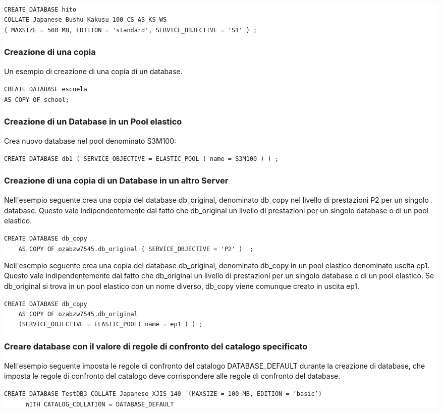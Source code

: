 ```tsql  
CREATE DATABASE hito   
COLLATE Japanese_Bushu_Kakusu_100_CS_AS_KS_WS   
( MAXSIZE = 500 MB, EDITION = 'standard', SERVICE_OBJECTIVE = 'S1' ) ;  
```  
  
### <a name="creating-a-copy"></a>Creazione di una copia  
 Un esempio di creazione di una copia di un database.  
  
```tsql  
CREATE DATABASE escuela   
AS COPY OF school;  
```  
  
### <a name="creating-a-database-in-an-elastic-pool"></a>Creazione di un Database in un Pool elastico  
 Crea nuovo database nel pool denominato S3M100:  
  
```tsql  
CREATE DATABASE db1 ( SERVICE_OBJECTIVE = ELASTIC_POOL ( name = S3M100 ) ) ;  
```  
  
### <a name="creating-a-copy-of-a-database-on-another-server"></a>Creazione di una copia di un Database in un altro Server  
 Nell'esempio seguente crea una copia del database db_original, denominato db_copy nel livello di prestazioni P2 per un singolo database.  Questo vale indipendentemente dal fatto che db_original un livello di prestazioni per un singolo database o di un pool elastico.  
  
```tsql  
CREATE DATABASE db_copy   
    AS COPY OF ozabzw7545.db_original ( SERVICE_OBJECTIVE = 'P2' )  ;  
```  
  
 Nell'esempio seguente crea una copia del database db_original, denominato db_copy in un pool elastico denominato uscita ep1.  Questo vale indipendentemente dal fatto che db_original un livello di prestazioni per un singolo database o di un pool elastico.  Se db_original si trova in un pool elastico con un nome diverso, db_copy viene comunque creato in uscita ep1.  
  
```tsql  
CREATE DATABASE db_copy   
    AS COPY OF ozabzw7545.db_original   
    (SERVICE_OBJECTIVE = ELASTIC_POOL( name = ep1 ) ) ;  
```  

### <a name="create-database-with-specified-catalog-collation-value"></a>Creare database con il valore di regole di confronto del catalogo specificato

Nell'esempio seguente imposta le regole di confronto del catalogo DATABASE_DEFAULT durante la creazione di database, che imposta le regole di confronto del catalogo deve corrispondere alle regole di confronto del database.

```tsql
CREATE DATABASE TestDB3 COLLATE Japanese_XJIS_140  (MAXSIZE = 100 MB, EDITION = ‘basic’)  
      WITH CATALOG_COLLATION = DATABASE_DEFAULT 
```
  